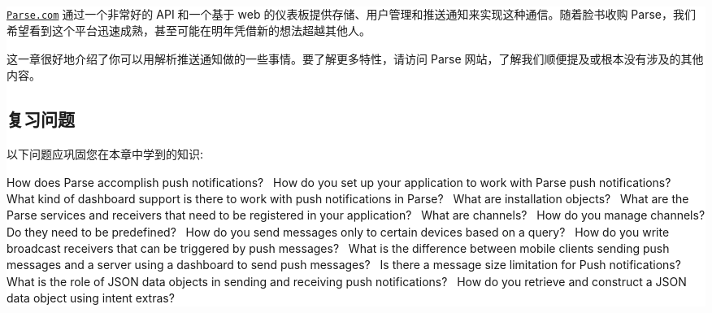 [`Parse.com`](http://www.parse.com) 通过一个非常好的 API 和一个基于 web 的仪表板提供存储、用户管理和推送通知来实现这种通信。随着脸书收购 Parse，我们希望看到这个平台迅速成熟，甚至可能在明年凭借新的想法超越其他人。

这一章很好地介绍了你可以用解析推送通知做的一些事情。要了解更多特性，请访问 Parse 网站，了解我们顺便提及或根本没有涉及的其他内容。

## 复习问题

以下问题应巩固您在本章中学到的知识:

How does Parse accomplish push notifications?   How do you set up your application to work with Parse push notifications?   What kind of dashboard support is there to work with push notifications in Parse?   What are installation objects?   What are the Parse services and receivers that need to be registered in your application?   What are channels?   How do you manage channels? Do they need to be predefined?   How do you send messages only to certain devices based on a query?   How do you write broadcast receivers that can be triggered by push messages?   What is the difference between mobile clients sending push messages and a server using a dashboard to send push messages?   Is there a message size limitation for Push notifications?   What is the role of JSON data objects in sending and receiving push notifications?   How do you retrieve and construct a JSON data object using intent extras?